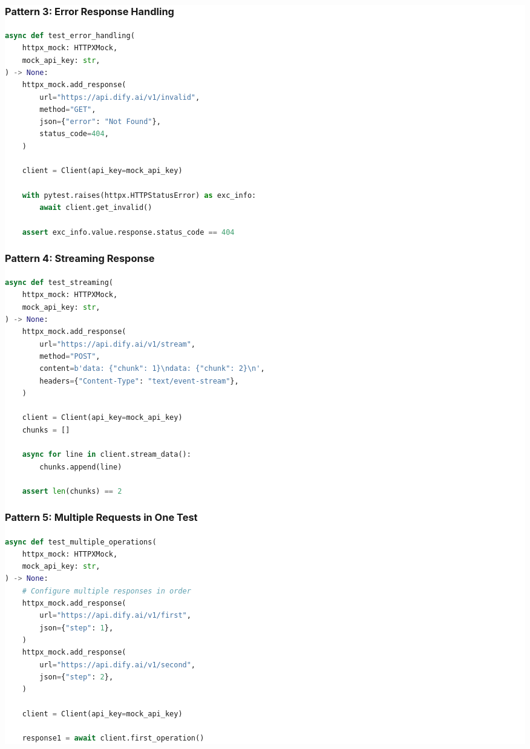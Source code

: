 ### Pattern 3: Error Response Handling

```python
async def test_error_handling(
    httpx_mock: HTTPXMock,
    mock_api_key: str,
) -> None:
    httpx_mock.add_response(
        url="https://api.dify.ai/v1/invalid",
        method="GET",
        json={"error": "Not Found"},
        status_code=404,
    )

    client = Client(api_key=mock_api_key)

    with pytest.raises(httpx.HTTPStatusError) as exc_info:
        await client.get_invalid()

    assert exc_info.value.response.status_code == 404
```

### Pattern 4: Streaming Response

```python
async def test_streaming(
    httpx_mock: HTTPXMock,
    mock_api_key: str,
) -> None:
    httpx_mock.add_response(
        url="https://api.dify.ai/v1/stream",
        method="POST",
        content=b'data: {"chunk": 1}\ndata: {"chunk": 2}\n',
        headers={"Content-Type": "text/event-stream"},
    )

    client = Client(api_key=mock_api_key)
    chunks = []

    async for line in client.stream_data():
        chunks.append(line)

    assert len(chunks) == 2
```

### Pattern 5: Multiple Requests in One Test

```python
async def test_multiple_operations(
    httpx_mock: HTTPXMock,
    mock_api_key: str,
) -> None:
    # Configure multiple responses in order
    httpx_mock.add_response(
        url="https://api.dify.ai/v1/first",
        json={"step": 1},
    )
    httpx_mock.add_response(
        url="https://api.dify.ai/v1/second",
        json={"step": 2},
    )

    client = Client(api_key=mock_api_key)

    response1 = await client.first_operation()
```